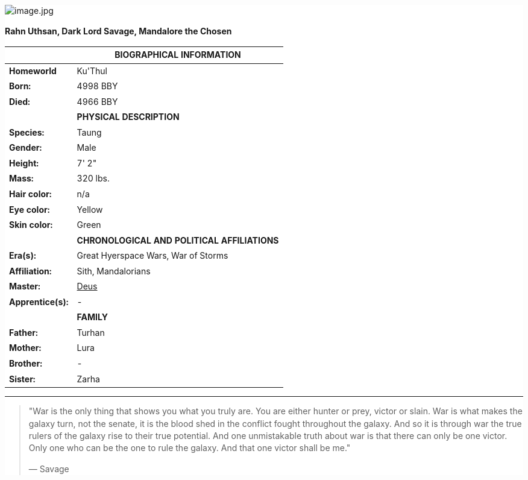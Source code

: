 ![image.jpg](image.jpg)

**Rahn Uthsan, Dark Lord Savage, Mandalore the Chosen**


| | BIOGRAPHICAL INFORMATION  |
| --- | --- |
| **Homeworld** |  Ku'Thul |
| **Born:** | 4998 BBY |
| **Died:** | 4966 BBY |
| | **PHYSICAL DESCRIPTION**  |
| **Species:** | Taung |
| **Gender:** | Male |
| **Height:** | 7' 2" |
| **Mass:** | 320 lbs. |
| **Hair color:** | n/a |
| **Eye color:** | Yellow |
| **Skin color:** | Green |
| | **CHRONOLOGICAL AND POLITICAL AFFILIATIONS**  |
| **Era(s):** | Great Hyerspace Wars, War of Storms |
| **Affiliation:** | Sith, Mandalorians |
| **Master:** | [Deus]() |
| **Apprentice(s):** | - |
| | **FAMILY** |
| **Father:** | Turhan |
| **Mother:** | Lura |
| **Brother:** | - |
| **Sister:** | Zarha |


***
> "War is the only thing that shows you what you truly are. You are either hunter or prey, victor or slain. War is what makes the galaxy turn, not the senate, it is the blood shed in the conflict fought throughout the galaxy. And so it is through war the true rulers of the galaxy rise to their true potential. And one unmistakable truth about war is that there can only be one victor. Only one who can be the one to rule the galaxy. And that one victor shall be me."
>
>— Savage
